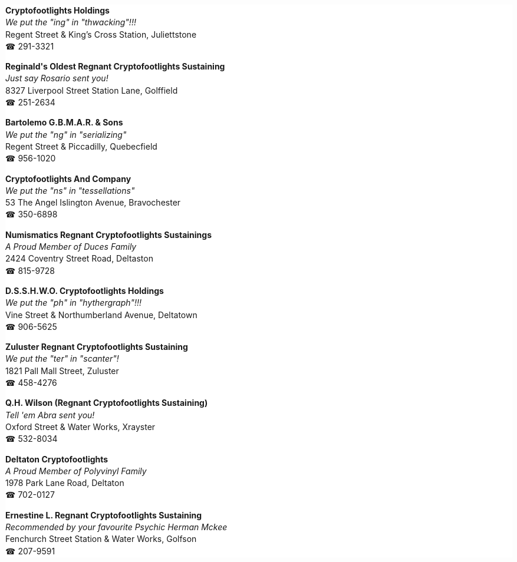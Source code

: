 **Cryptofootlights Holdings**  
_We put the "ing" in "thwacking"!!!_  
Regent Street & King’s Cross Station, Juliettstone  
☎ 291-3321

**Reginald's Oldest Regnant Cryptofootlights Sustaining**  
_Just say Rosario sent you!_  
8327 Liverpool Street Station Lane, Golffield  
☎ 251-2634

**Bartolemo G.B.M.A.R. & Sons**  
_We put the "ng" in "serializing"_  
Regent Street & Piccadilly, Quebecfield  
☎ 956-1020

**Cryptofootlights And Company**  
_We put the "ns" in "tessellations"_  
53 The Angel Islington Avenue, Bravochester  
☎ 350-6898

**Numismatics Regnant Cryptofootlights Sustainings**  
_A Proud Member of Duces Family_  
2424 Coventry Street Road, Deltaston  
☎ 815-9728

**D.S.S.H.W.O. Cryptofootlights Holdings**  
_We put the "ph" in "hythergraph"!!!_  
Vine Street & Northumberland Avenue, Deltatown  
☎ 906-5625

**Zuluster Regnant Cryptofootlights Sustaining**  
_We put the "ter" in "scanter"!_  
1821 Pall Mall Street, Zuluster  
☎ 458-4276

**Q.H. Wilson (Regnant Cryptofootlights Sustaining)**  
_Tell 'em Abra sent you!_  
Oxford Street & Water Works, Xrayster  
☎ 532-8034

**Deltaton Cryptofootlights**  
_A Proud Member of Polyvinyl Family_  
1978 Park Lane Road, Deltaton  
☎ 702-0127

**Ernestine L. Regnant Cryptofootlights Sustaining**  
_Recommended by your favourite Psychic Herman Mckee_  
Fenchurch Street Station & Water Works, Golfson  
☎ 207-9591

